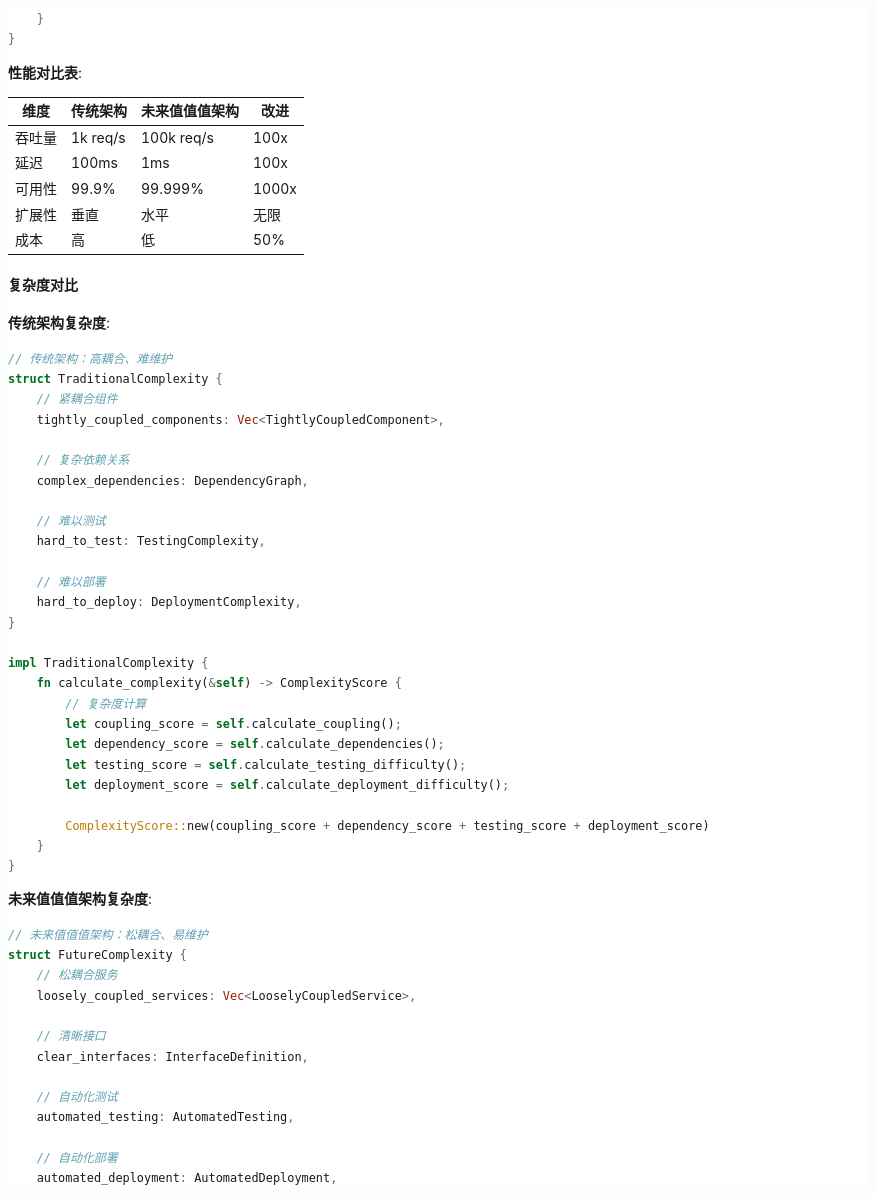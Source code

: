 ```rust
    }
}
```

**性能对比表**:

| 维度 | 传统架构 | 未来值值值架构 | 改进 |
|------|------|----|----|
| 吞吐量 | 1k req/s | 100k req/s | 100x |
| 延迟 | 100ms | 1ms | 100x |
| 可用性 | 99.9% | 99.999% | 1000x |
| 扩展性 | 垂直 | 水平 | 无限 |
| 成本 | 高 | 低 | 50% |

#### 复杂度对比

**传统架构复杂度**:

```rust
// 传统架构：高耦合、难维护
struct TraditionalComplexity {
    // 紧耦合组件
    tightly_coupled_components: Vec<TightlyCoupledComponent>,
    
    // 复杂依赖关系
    complex_dependencies: DependencyGraph,
    
    // 难以测试
    hard_to_test: TestingComplexity,
    
    // 难以部署
    hard_to_deploy: DeploymentComplexity,
}

impl TraditionalComplexity {
    fn calculate_complexity(&self) -> ComplexityScore {
        // 复杂度计算
        let coupling_score = self.calculate_coupling();
        let dependency_score = self.calculate_dependencies();
        let testing_score = self.calculate_testing_difficulty();
        let deployment_score = self.calculate_deployment_difficulty();
        
        ComplexityScore::new(coupling_score + dependency_score + testing_score + deployment_score)
    }
}
```

**未来值值值架构复杂度**:

```rust
// 未来值值值架构：松耦合、易维护
struct FutureComplexity {
    // 松耦合服务
    loosely_coupled_services: Vec<LooselyCoupledService>,
    
    // 清晰接口
    clear_interfaces: InterfaceDefinition,
    
    // 自动化测试
    automated_testing: AutomatedTesting,
    
    // 自动化部署
    automated_deployment: AutomatedDeployment,
```